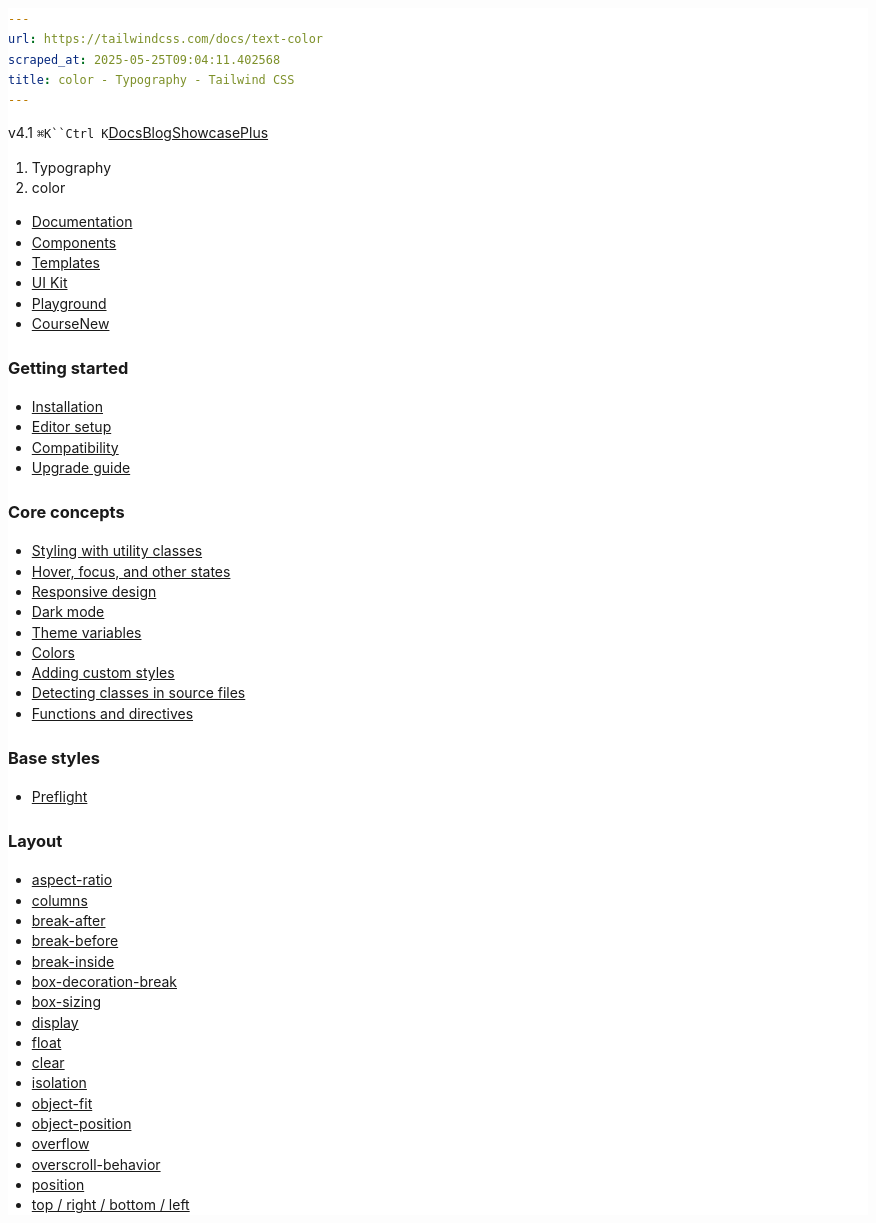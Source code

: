 ```yaml
---
url: https://tailwindcss.com/docs/text-color
scraped_at: 2025-05-25T09:04:11.402568
title: color - Typography - Tailwind CSS
---
```


[](https://tailwindcss.com/)v4.1
`⌘K``Ctrl K`[Docs](https://tailwindcss.com/docs)[Blog](https://tailwindcss.com/blog)[Showcase](https://tailwindcss.com/showcase)[Plus](https://tailwindcss.com/plus?ref=top)[](https://github.com/tailwindlabs/tailwindcss)
  1. Typography
  2. color


  * [Documentation](https://tailwindcss.com/docs/installation)
  * [Components](https://tailwindcss.com/plus/ui-blocks?ref=sidebar)
  * [Templates](https://tailwindcss.com/plus/templates?ref=sidebar)
  * [UI Kit](https://tailwindcss.com/plus/ui-kit?ref=sidebar)
  * [Playground](https://play.tailwindcss.com/)
  * [CourseNew](https://tailwindcss.com/build-uis-that-dont-suck)


### Getting started
  * [Installation](https://tailwindcss.com/docs/installation)
  * [Editor setup](https://tailwindcss.com/docs/editor-setup)
  * [Compatibility](https://tailwindcss.com/docs/compatibility)
  * [Upgrade guide](https://tailwindcss.com/docs/upgrade-guide)


### Core concepts
  * [Styling with utility classes](https://tailwindcss.com/docs/styling-with-utility-classes)
  * [Hover, focus, and other states](https://tailwindcss.com/docs/hover-focus-and-other-states)
  * [Responsive design](https://tailwindcss.com/docs/responsive-design)
  * [Dark mode](https://tailwindcss.com/docs/dark-mode)
  * [Theme variables](https://tailwindcss.com/docs/theme)
  * [Colors](https://tailwindcss.com/docs/colors)
  * [Adding custom styles](https://tailwindcss.com/docs/adding-custom-styles)
  * [Detecting classes in source files](https://tailwindcss.com/docs/detecting-classes-in-source-files)
  * [Functions and directives](https://tailwindcss.com/docs/functions-and-directives)


### Base styles
  * [Preflight](https://tailwindcss.com/docs/preflight)


### Layout
  * [aspect-ratio](https://tailwindcss.com/docs/aspect-ratio)
  * [columns](https://tailwindcss.com/docs/columns)
  * [break-after](https://tailwindcss.com/docs/break-after)
  * [break-before](https://tailwindcss.com/docs/break-before)
  * [break-inside](https://tailwindcss.com/docs/break-inside)
  * [box-decoration-break](https://tailwindcss.com/docs/box-decoration-break)
  * [box-sizing](https://tailwindcss.com/docs/box-sizing)
  * [display](https://tailwindcss.com/docs/display)
  * [float](https://tailwindcss.com/docs/float)
  * [clear](https://tailwindcss.com/docs/clear)
  * [isolation](https://tailwindcss.com/docs/isolation)
  * [object-fit](https://tailwindcss.com/docs/object-fit)
  * [object-position](https://tailwindcss.com/docs/object-position)
  * [overflow](https://tailwindcss.com/docs/overflow)
  * [overscroll-behavior](https://tailwindcss.com/docs/overscroll-behavior)
  * [position](https://tailwindcss.com/docs/position)
  * [top / right / bottom / left](https://tailwindcss.com/docs/top-right-bottom-left)